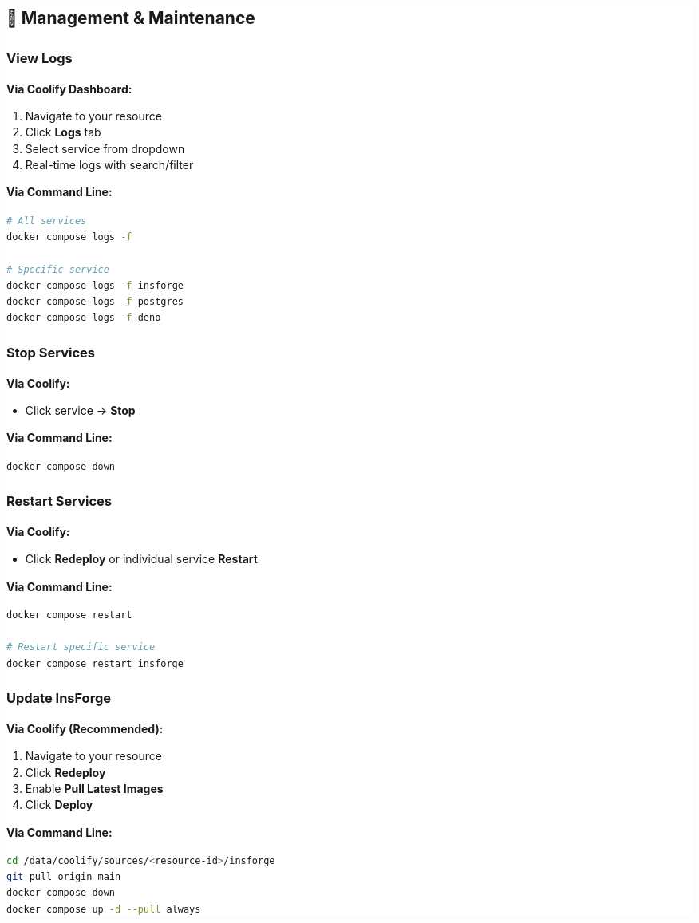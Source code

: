 ## 🔧 Management & Maintenance

### View Logs

**Via Coolify Dashboard:**
1. Navigate to your resource
2. Click **Logs** tab
3. Select service from dropdown
4. Real-time logs with search/filter

**Via Command Line:**
```bash
# All services
docker compose logs -f

# Specific service
docker compose logs -f insforge
docker compose logs -f postgres
docker compose logs -f deno
```

### Stop Services

**Via Coolify:**
- Click service → **Stop**

**Via Command Line:**
```bash
docker compose down
```

### Restart Services

**Via Coolify:**
- Click **Redeploy** or individual service **Restart**

**Via Command Line:**
```bash
docker compose restart

# Restart specific service
docker compose restart insforge
```

### Update InsForge

**Via Coolify (Recommended):**
1. Navigate to your resource
2. Click **Redeploy**
3. Enable **Pull Latest Images**
4. Click **Deploy**

**Via Command Line:**
```bash
cd /data/coolify/sources/<resource-id>/insforge
git pull origin main
docker compose down
docker compose up -d --pull always
```
